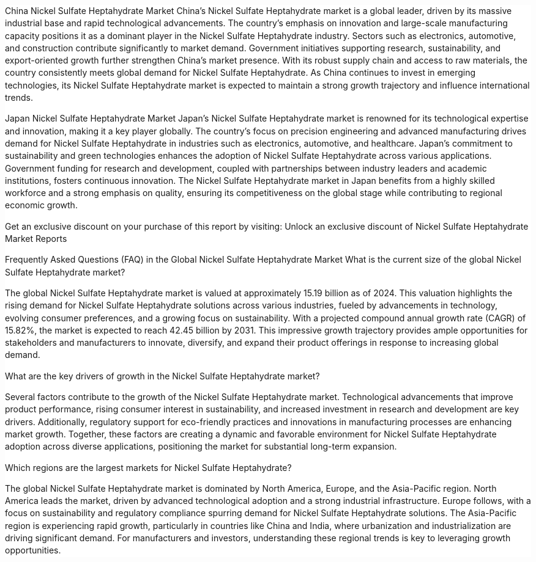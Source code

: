 China Nickel Sulfate Heptahydrate Market
China’s Nickel Sulfate Heptahydrate market is a global leader, driven by its massive industrial base and rapid technological advancements. The country’s emphasis on innovation and large-scale manufacturing capacity positions it as a dominant player in the Nickel Sulfate Heptahydrate industry. Sectors such as electronics, automotive, and construction contribute significantly to market demand. Government initiatives supporting research, sustainability, and export-oriented growth further strengthen China’s market presence. With its robust supply chain and access to raw materials, the country consistently meets global demand for Nickel Sulfate Heptahydrate. As China continues to invest in emerging technologies, its Nickel Sulfate Heptahydrate market is expected to maintain a strong growth trajectory and influence international trends.

Japan Nickel Sulfate Heptahydrate Market
Japan’s Nickel Sulfate Heptahydrate market is renowned for its technological expertise and innovation, making it a key player globally. The country’s focus on precision engineering and advanced manufacturing drives demand for Nickel Sulfate Heptahydrate in industries such as electronics, automotive, and healthcare. Japan’s commitment to sustainability and green technologies enhances the adoption of Nickel Sulfate Heptahydrate across various applications. Government funding for research and development, coupled with partnerships between industry leaders and academic institutions, fosters continuous innovation. The Nickel Sulfate Heptahydrate market in Japan benefits from a highly skilled workforce and a strong emphasis on quality, ensuring its competitiveness on the global stage while contributing to regional economic growth.

Get an exclusive discount on your purchase of this report by visiting: Unlock an exclusive discount of Nickel Sulfate Heptahydrate Market Reports 

Frequently Asked Questions (FAQ) in the Global Nickel Sulfate Heptahydrate Market
What is the current size of the global Nickel Sulfate Heptahydrate market?

The global Nickel Sulfate Heptahydrate market is valued at approximately 15.19 billion as of 2024. This valuation highlights the rising demand for Nickel Sulfate Heptahydrate solutions across various industries, fueled by advancements in technology, evolving consumer preferences, and a growing focus on sustainability. With a projected compound annual growth rate (CAGR) of 15.82%, the market is expected to reach 42.45 billion by 2031. This impressive growth trajectory provides ample opportunities for stakeholders and manufacturers to innovate, diversify, and expand their product offerings in response to increasing global demand.

What are the key drivers of growth in the Nickel Sulfate Heptahydrate market?

Several factors contribute to the growth of the Nickel Sulfate Heptahydrate market. Technological advancements that improve product performance, rising consumer interest in sustainability, and increased investment in research and development are key drivers. Additionally, regulatory support for eco-friendly practices and innovations in manufacturing processes are enhancing market growth. Together, these factors are creating a dynamic and favorable environment for Nickel Sulfate Heptahydrate adoption across diverse applications, positioning the market for substantial long-term expansion.

Which regions are the largest markets for Nickel Sulfate Heptahydrate?

The global Nickel Sulfate Heptahydrate market is dominated by North America, Europe, and the Asia-Pacific region. North America leads the market, driven by advanced technological adoption and a strong industrial infrastructure. Europe follows, with a focus on sustainability and regulatory compliance spurring demand for Nickel Sulfate Heptahydrate solutions. The Asia-Pacific region is experiencing rapid growth, particularly in countries like China and India, where urbanization and industrialization are driving significant demand. For manufacturers and investors, understanding these regional trends is key to leveraging growth opportunities.

